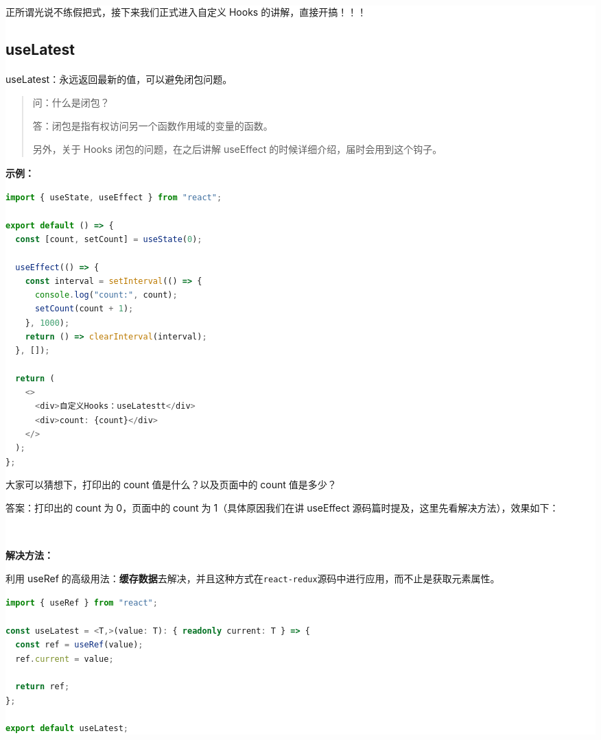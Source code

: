 正所谓光说不练假把式，接下来我们正式进入自定义 Hooks 的讲解，直接开搞！！！


## useLatest

useLatest：永远返回最新的值，可以避免闭包问题。

> 问：什么是闭包？
>
> 答：闭包是指有权访问另一个函数作用域的变量的函数。
>
> 另外，关于 Hooks 闭包的问题，在之后讲解 useEffect 的时候详细介绍，届时会用到这个钩子。

**示例：**

```ts
import { useState, useEffect } from "react";

export default () => {
  const [count, setCount] = useState(0);

  useEffect(() => {
    const interval = setInterval(() => {
      console.log("count:", count);
      setCount(count + 1);
    }, 1000);
    return () => clearInterval(interval);
  }, []);

  return (
    <>
      <div>自定义Hooks：useLatestt</div>
      <div>count: {count}</div>
    </>
  );
};
```

大家可以猜想下，打印出的 count 值是什么？以及页面中的 count 值是多少？

答案：打印出的 count 为 0，页面中的 count 为 1（具体原因我们在讲 useEffect 源码篇时提及，这里先看解决方法），效果如下：

<p align=center><img src="https://p3-juejin.byteimg.com/tos-cn-i-k3u1fbpfcp/024d800fa2aa4d4d8bda78607cfd8ede~tplv-k3u1fbpfcp-zoom-1.image" alt=""  /></p>

**解决方法：**

利用 useRef 的高级用法：**缓存数据**去解决，并且这种方式在`react-redux`源码中进行应用，而不止是获取元素属性。

```ts
import { useRef } from "react";

const useLatest = <T,>(value: T): { readonly current: T } => {
  const ref = useRef(value);
  ref.current = value;

  return ref;
};

export default useLatest;
```
